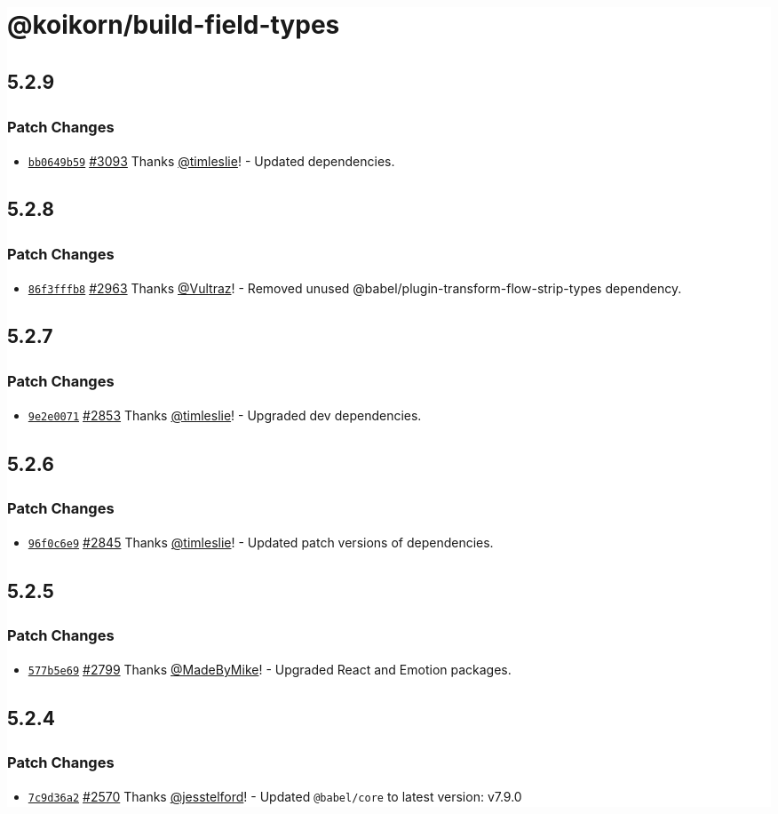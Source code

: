# @koikorn/build-field-types

## 5.2.9

### Patch Changes

- [`bb0649b59`](https://github.com/lorenhaim/keystone/commit/bb0649b59d71dd23294ed7f5986402fe8893125f) [#3093](https://github.com/lorenhaim/keystone/pull/3093) Thanks [@timleslie](https://github.com/timleslie)! - Updated dependencies.

## 5.2.8

### Patch Changes

- [`86f3fffb8`](https://github.com/lorenhaim/keystone/commit/86f3fffb8aa4de455cf18d7c95f5135a5ad17731) [#2963](https://github.com/lorenhaim/keystone/pull/2963) Thanks [@Vultraz](https://github.com/Vultraz)! - Removed unused @babel/plugin-transform-flow-strip-types dependency.

## 5.2.7

### Patch Changes

- [`9e2e0071`](https://github.com/lorenhaim/keystone/commit/9e2e00715aff50f2ddfedf3dbc14f390275ff23b) [#2853](https://github.com/lorenhaim/keystone/pull/2853) Thanks [@timleslie](https://github.com/timleslie)! - Upgraded dev dependencies.

## 5.2.6

### Patch Changes

- [`96f0c6e9`](https://github.com/lorenhaim/keystone/commit/96f0c6e917ecdd02af8da52829608b003219d3ca) [#2845](https://github.com/lorenhaim/keystone/pull/2845) Thanks [@timleslie](https://github.com/timleslie)! - Updated patch versions of dependencies.

## 5.2.5

### Patch Changes

- [`577b5e69`](https://github.com/lorenhaim/keystone/commit/577b5e69ac4f949d1be2a80d8f391cb0a4b1333a) [#2799](https://github.com/lorenhaim/keystone/pull/2799) Thanks [@MadeByMike](https://github.com/MadeByMike)! - Upgraded React and Emotion packages.

## 5.2.4

### Patch Changes

- [`7c9d36a2`](https://github.com/lorenhaim/keystone/commit/7c9d36a2d5002258964cbd9414766ee244945005) [#2570](https://github.com/lorenhaim/keystone/pull/2570) Thanks [@jesstelford](https://github.com/jesstelford)! - Updated `@babel/core` to latest version: v7.9.0
